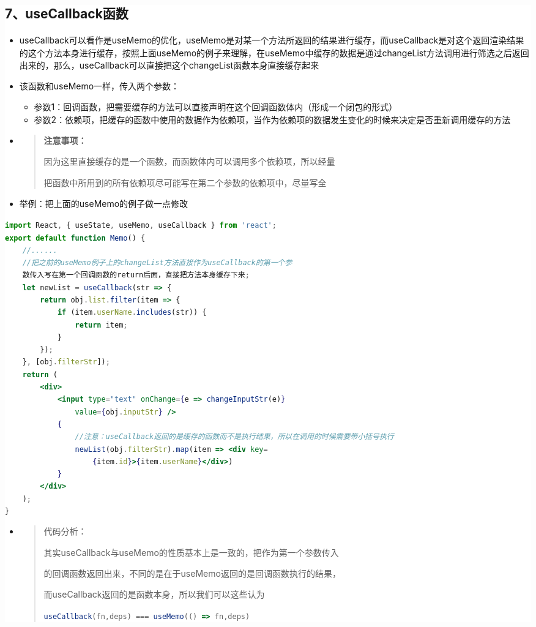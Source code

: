 ## 7、useCallback函数

- useCallback可以看作是useMemo的优化，useMemo是对某一个方法所返回的结果进行缓存，而useCallback是对这个返回渲染结果的这个方法本身进行缓存，按照上面useMemo的例子来理解，在useMemo中缓存的数据是通过changeList方法调用进行筛选之后返回出来的，那么，useCallback可以直接把这个changeList函数本身直接缓存起来
- 该函数和useMemo一样，传入两个参数：
  - 参数1：回调函数，把需要缓存的方法可以直接声明在这个回调函数体内（形成一个闭包的形式）
  - 参数2：依赖项，把缓存的函数中使用的数据作为依赖项，当作为依赖项的数据发生变化的时候来决定是否重新调用缓存的方法

- > **注意事项：**
  >
  > 因为这里直接缓存的是一个函数，而函数体内可以调用多个依赖项，所以经量
  >
  > 把函数中所用到的所有依赖项尽可能写在第二个参数的依赖项中，尽量写全

- 举例：把上面的useMemo的例子做一点修改

```jsx
import React, { useState, useMemo, useCallback } from 'react';
export default function Memo() {
    //......
    //把之前的useMemo例子上的changeList方法直接作为useCallback的第一个参
    数传入写在第一个回调函数的return后面，直接把方法本身缓存下来;
    let newList = useCallback(str => {
        return obj.list.filter(item => {
            if (item.userName.includes(str)) {
                return item;
            }
        });
    }, [obj.filterStr]);
    return (
        <div>
            <input type="text" onChange={e => changeInputStr(e)}
                value={obj.inputStr} />
            {
                //注意：useCallback返回的是缓存的函数而不是执行结果，所以在调用的时候需要带小括号执行
                newList(obj.filterStr).map(item => <div key=
                    {item.id}>{item.userName}</div>)
            }
        </div>
    );
}
```

- > 代码分析：
  >
  > 其实useCallback与useMemo的性质基本上是一致的，把作为第一个参数传入
  >
  > 的回调函数返回出来，不同的是在于useMemo返回的是回调函数执行的结果，
  >
  > 而useCallback返回的是函数本身，所以我们可以这些认为
  >
  > ```jsx
  > useCallback(fn,deps) === useMemo(() => fn,deps)
  > ```
